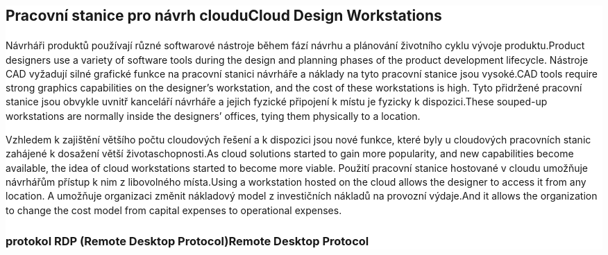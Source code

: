 ## <a name="cloud-design-workstations"></a><span data-ttu-id="2b40c-112">Pracovní stanice pro návrh cloudu</span><span class="sxs-lookup"><span data-stu-id="2b40c-112">Cloud Design Workstations</span></span>

<span data-ttu-id="2b40c-113">Návrháři produktů používají různé softwarové nástroje během fází návrhu a plánování životního cyklu vývoje produktu.</span><span class="sxs-lookup"><span data-stu-id="2b40c-113">Product designers use a variety of software tools during the design and planning phases of the product development lifecycle.</span></span> <span data-ttu-id="2b40c-114">Nástroje CAD vyžadují silné grafické funkce na pracovní stanici návrháře a náklady na tyto pracovní stanice jsou vysoké.</span><span class="sxs-lookup"><span data-stu-id="2b40c-114">CAD tools require strong graphics capabilities on the designer’s workstation, and the cost of these workstations is high.</span></span> <span data-ttu-id="2b40c-115">Tyto přidržené pracovní stanice jsou obvykle uvnitř kanceláří návrháře a jejich fyzické připojení k místu je fyzicky k dispozici.</span><span class="sxs-lookup"><span data-stu-id="2b40c-115">These souped-up workstations are normally inside the designers’ offices, tying them physically to a location.</span></span>

<span data-ttu-id="2b40c-116">Vzhledem k zajištění většího počtu cloudových řešení a k dispozici jsou nové funkce, které byly u cloudových pracovních stanic zahájené k dosažení větší životaschopnosti.</span><span class="sxs-lookup"><span data-stu-id="2b40c-116">As cloud solutions started to gain more popularity, and new capabilities become available, the idea of cloud workstations started to become more viable.</span></span> <span data-ttu-id="2b40c-117">Použití pracovní stanice hostované v cloudu umožňuje návrhářům přístup k nim z libovolného místa.</span><span class="sxs-lookup"><span data-stu-id="2b40c-117">Using a workstation hosted on the cloud allows the designer to access it from any location.</span></span> <span data-ttu-id="2b40c-118">A umožňuje organizaci změnit nákladový model z investičních nákladů na provozní výdaje.</span><span class="sxs-lookup"><span data-stu-id="2b40c-118">And it allows the organization to change the cost model from capital expenses to operational expenses.</span></span>

### <a name="remote-desktop-protocol"></a><span data-ttu-id="2b40c-119">protokol RDP (Remote Desktop Protocol)</span><span class="sxs-lookup"><span data-stu-id="2b40c-119">Remote Desktop Protocol</span></span>

